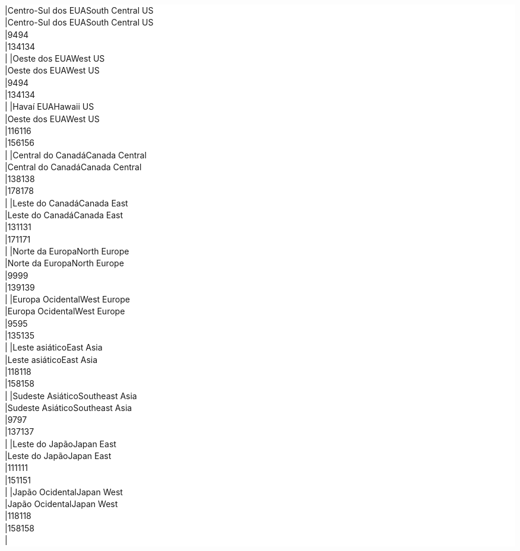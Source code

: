 |<span data-ttu-id="b06df-279">Centro-Sul dos EUA</span><span class="sxs-lookup"><span data-stu-id="b06df-279">South Central US</span></span>  <br/> |<span data-ttu-id="b06df-280">Centro-Sul dos EUA</span><span class="sxs-lookup"><span data-stu-id="b06df-280">South Central US</span></span>  <br/> |<span data-ttu-id="b06df-281">94</span><span class="sxs-lookup"><span data-stu-id="b06df-281">94</span></span>  <br/> |<span data-ttu-id="b06df-282">134</span><span class="sxs-lookup"><span data-stu-id="b06df-282">134</span></span>  <br/> |
|<span data-ttu-id="b06df-283">Oeste dos EUA</span><span class="sxs-lookup"><span data-stu-id="b06df-283">West US</span></span>  <br/> |<span data-ttu-id="b06df-284">Oeste dos EUA</span><span class="sxs-lookup"><span data-stu-id="b06df-284">West US</span></span>  <br/> |<span data-ttu-id="b06df-285">94</span><span class="sxs-lookup"><span data-stu-id="b06df-285">94</span></span>  <br/> |<span data-ttu-id="b06df-286">134</span><span class="sxs-lookup"><span data-stu-id="b06df-286">134</span></span>  <br/> |
|<span data-ttu-id="b06df-287">Havaí EUA</span><span class="sxs-lookup"><span data-stu-id="b06df-287">Hawaii US</span></span>  <br/> |<span data-ttu-id="b06df-288">Oeste dos EUA</span><span class="sxs-lookup"><span data-stu-id="b06df-288">West US</span></span>  <br/> |<span data-ttu-id="b06df-289">116</span><span class="sxs-lookup"><span data-stu-id="b06df-289">116</span></span>  <br/> |<span data-ttu-id="b06df-290">156</span><span class="sxs-lookup"><span data-stu-id="b06df-290">156</span></span>  <br/> |
|<span data-ttu-id="b06df-291">Central do Canadá</span><span class="sxs-lookup"><span data-stu-id="b06df-291">Canada Central</span></span>  <br/> |<span data-ttu-id="b06df-292">Central do Canadá</span><span class="sxs-lookup"><span data-stu-id="b06df-292">Canada Central</span></span>  <br/> |<span data-ttu-id="b06df-293">138</span><span class="sxs-lookup"><span data-stu-id="b06df-293">138</span></span>  <br/> |<span data-ttu-id="b06df-294">178</span><span class="sxs-lookup"><span data-stu-id="b06df-294">178</span></span>  <br/> |
|<span data-ttu-id="b06df-295">Leste do Canadá</span><span class="sxs-lookup"><span data-stu-id="b06df-295">Canada East</span></span>  <br/> |<span data-ttu-id="b06df-296">Leste do Canadá</span><span class="sxs-lookup"><span data-stu-id="b06df-296">Canada East</span></span>  <br/> |<span data-ttu-id="b06df-297">131</span><span class="sxs-lookup"><span data-stu-id="b06df-297">131</span></span>  <br/> |<span data-ttu-id="b06df-298">171</span><span class="sxs-lookup"><span data-stu-id="b06df-298">171</span></span>  <br/> |
|<span data-ttu-id="b06df-299">Norte da Europa</span><span class="sxs-lookup"><span data-stu-id="b06df-299">North Europe</span></span>  <br/> |<span data-ttu-id="b06df-300">Norte da Europa</span><span class="sxs-lookup"><span data-stu-id="b06df-300">North Europe</span></span>  <br/> |<span data-ttu-id="b06df-301">99</span><span class="sxs-lookup"><span data-stu-id="b06df-301">99</span></span>  <br/> |<span data-ttu-id="b06df-302">139</span><span class="sxs-lookup"><span data-stu-id="b06df-302">139</span></span>  <br/> |
|<span data-ttu-id="b06df-303">Europa Ocidental</span><span class="sxs-lookup"><span data-stu-id="b06df-303">West Europe</span></span>  <br/> |<span data-ttu-id="b06df-304">Europa Ocidental</span><span class="sxs-lookup"><span data-stu-id="b06df-304">West Europe</span></span>  <br/> |<span data-ttu-id="b06df-305">95</span><span class="sxs-lookup"><span data-stu-id="b06df-305">95</span></span>  <br/> |<span data-ttu-id="b06df-306">135</span><span class="sxs-lookup"><span data-stu-id="b06df-306">135</span></span>  <br/> |
|<span data-ttu-id="b06df-307">Leste asiático</span><span class="sxs-lookup"><span data-stu-id="b06df-307">East Asia</span></span>  <br/> |<span data-ttu-id="b06df-308">Leste asiático</span><span class="sxs-lookup"><span data-stu-id="b06df-308">East Asia</span></span>  <br/> |<span data-ttu-id="b06df-309">118</span><span class="sxs-lookup"><span data-stu-id="b06df-309">118</span></span>  <br/> |<span data-ttu-id="b06df-310">158</span><span class="sxs-lookup"><span data-stu-id="b06df-310">158</span></span>  <br/> |
|<span data-ttu-id="b06df-311">Sudeste Asiático</span><span class="sxs-lookup"><span data-stu-id="b06df-311">Southeast Asia</span></span>  <br/> |<span data-ttu-id="b06df-312">Sudeste Asiático</span><span class="sxs-lookup"><span data-stu-id="b06df-312">Southeast Asia</span></span>  <br/> |<span data-ttu-id="b06df-313">97</span><span class="sxs-lookup"><span data-stu-id="b06df-313">97</span></span>  <br/> |<span data-ttu-id="b06df-314">137</span><span class="sxs-lookup"><span data-stu-id="b06df-314">137</span></span>  <br/> |
|<span data-ttu-id="b06df-315">Leste do Japão</span><span class="sxs-lookup"><span data-stu-id="b06df-315">Japan East</span></span>  <br/> |<span data-ttu-id="b06df-316">Leste do Japão</span><span class="sxs-lookup"><span data-stu-id="b06df-316">Japan East</span></span>  <br/> |<span data-ttu-id="b06df-317">111</span><span class="sxs-lookup"><span data-stu-id="b06df-317">111</span></span>  <br/> |<span data-ttu-id="b06df-318">151</span><span class="sxs-lookup"><span data-stu-id="b06df-318">151</span></span>  <br/> |
|<span data-ttu-id="b06df-319">Japão Ocidental</span><span class="sxs-lookup"><span data-stu-id="b06df-319">Japan West</span></span>  <br/> |<span data-ttu-id="b06df-320">Japão Ocidental</span><span class="sxs-lookup"><span data-stu-id="b06df-320">Japan West</span></span>  <br/> |<span data-ttu-id="b06df-321">118</span><span class="sxs-lookup"><span data-stu-id="b06df-321">118</span></span>  <br/> |<span data-ttu-id="b06df-322">158</span><span class="sxs-lookup"><span data-stu-id="b06df-322">158</span></span>  <br/> |